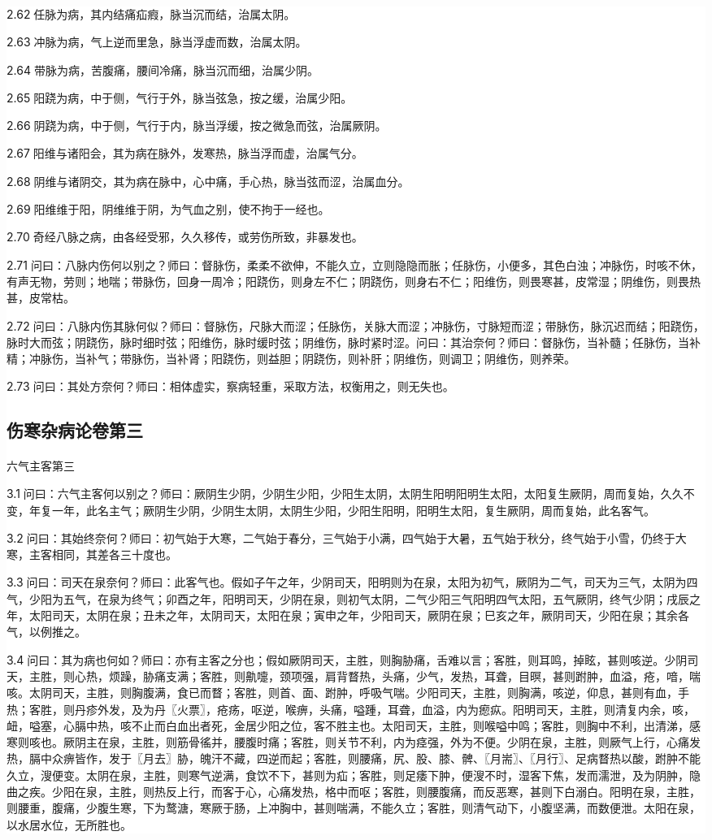 2.62
任脉为病，其内结痛疝瘕，脉当沉而结，治属太阴。

2.63
冲脉为病，气上逆而里急，脉当浮虚而数，治属太阴。

2.64
带脉为病，苦腹痛，腰间冷痛，脉当沉而细，治属少阴。

2.65
阳跷为病，中于侧，气行于外，脉当弦急，按之缓，治属少阳。

2.66
阴跷为病，中于侧，气行于内，脉当浮缓，按之微急而弦，治属厥阴。

2.67
阳维与诸阳会，其为病在脉外，发寒热，脉当浮而虚，治属气分。

2.68
阴维与诸阴交，其为病在脉中，心中痛，手心热，脉当弦而涩，治属血分。

2.69
阳维维于阳，阴维维于阴，为气血之别，使不拘于一经也。

2.70
奇经八脉之病，由各经受邪，久久移传，或劳伤所致，非暴发也。

2.71
问曰：八脉内伤何以别之？师曰：督脉伤，柔柔不欲伸，不能久立，立则隐隐而胀；任脉伤，小便多，其色白浊；冲脉伤，时咳不休，有声无物，劳则；地喘；带脉伤，回身一周冷；阳跷伤，则身左不仁；阴跷伤，则身右不仁；阳维伤，则畏寒甚，皮常湿；阴维伤，则畏热甚，皮常枯。

2.72
问曰：八脉内伤其脉何似？师曰：督脉伤，尺脉大而涩；任脉伤，关脉大而涩；冲脉伤，寸脉短而涩；带脉伤，脉沉迟而结；阳跷伤，脉时大而弦；阴跷伤，脉时细时弦；阳维伤，脉时缓时弦；阴维伤，脉时紧时涩。问曰：其治奈何？师曰：督脉伤，当补髓；任脉伤，当补精；冲脉伤，当补气；带脉伤，当补肾；阳跷伤，则益胆；阴跷伤，则补肝；阴维伤，则调卫；阴维伤，则养荣。

2.73
问曰：其处方奈何？师曰：相体虚实，察病轻重，采取方法，权衡用之，则无失也。

## 伤寒杂病论卷第三

六气主客第三

3.1
问曰：六气主客何以别之？师曰：厥阴生少阴，少阴生少阳，少阳生太阴，太阴生阳明阳明生太阳，太阳复生厥阴，周而复始，久久不变，年复一年，此名主气；厥阴生少阴，少阴生太阴，太阴生少阳，少阳生阳明，阳明生太阳，复生厥阴，周而复始，此名客气。

3.2
问曰：其始终奈何？师曰：初气始于大寒，二气始于春分，三气始于小满，四气始于大暑，五气始于秋分，终气始于小雪，仍终于大寒，主客相同，其差各三十度也。

3.3
问曰：司天在泉奈何？师曰：此客气也。假如子午之年，少阴司天，阳明则为在泉，太阳为初气，厥阴为二气，司天为三气，太阴为四气，少阳为五气，在泉为终气；卯酉之年，阳明司天，少阴在泉，则初气太阴，二气少阳三气阳明四气太阳，五气厥阴，终气少阴；戌辰之年，太阳司天，太阴在泉；丑未之年，太阴司天，太阳在泉；寅申之年，少阳司天，厥阴在泉；巳亥之年，厥阴司天，少阳在泉；其余各气，以例推之。

3.4
问曰：其为病也何如？师曰：亦有主客之分也；假如厥阴司天，主胜，则胸胁痛，舌难以言；客胜，则耳鸣，掉眩，甚则咳逆。少阴司天，主胜，则心热，烦躁，胁痛支满；客胜，则鼽嚏，颈项强，肩背瞀热，头痛，少气，发热，耳聋，目暝，甚则跗肿，血溢，疮，喑，喘咳。太阴司天，主胜，则胸腹满，食已而瞀；客胜，则首、面、跗肿，呼吸气喘。少阳司天，主胜，则胸满，咳逆，仰息，甚则有血，手热；客胜，则丹疹外发，及为丹〖火票〗，疮疡，呕逆，喉痹，头痛，嗌踵，耳聋，血溢，内为瘛疭。阳明司天，主胜，则清复内余，咳，衄，嗌塞，心膈中热，咳不止而白血出者死，金居少阳之位，客不胜主也。太阳司天，主胜，则喉嗌中鸣；客胜，则胸中不利，出清涕，感寒则咳也。厥阴主在泉，主胜，则筋骨徭并，腰腹时痛；客胜，则关节不利，内为痉强，外为不便。少阴在泉，主胜，则厥气上行，心痛发热，膈中众痹皆作，发于〖月去〗胁，魄汗不藏，四逆而起；客胜，则腰痛，尻、股、膝、髀、〖月耑〗、〖月行〗、足病瞀热以酸，跗肿不能久立，溲便变。太阴在泉，主胜，则寒气逆满，食饮不下，甚则为疝；客胜，则足痿下肿，便溲不时，湿客下焦，发而濡泄，及为阴肿，隐曲之疾。少阳在泉，主胜，则热反上行，而客于心，心痛发热，格中而呕；客胜，则腰腹痛，而反恶寒，甚则下白溺白。阳明在泉，主胜，则腰重，腹痛，少腹生寒，下为鹜溏，寒厥于肠，上冲胸中，甚则喘满，不能久立；客胜，则清气动下，小腹坚满，而数便泄。太阳在泉，以水居水位，无所胜也。
